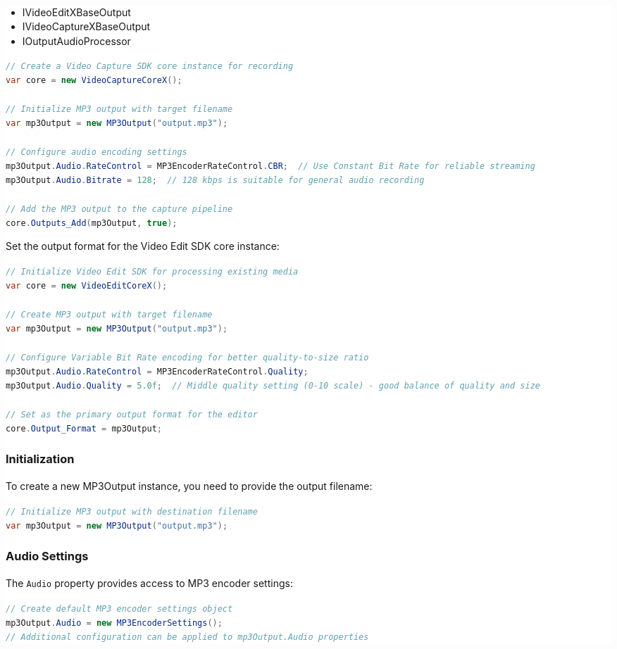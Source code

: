 - IVideoEditXBaseOutput
- IVideoCaptureXBaseOutput
- IOutputAudioProcessor

```csharp
// Create a Video Capture SDK core instance for recording
var core = new VideoCaptureCoreX();

// Initialize MP3 output with target filename
var mp3Output = new MP3Output("output.mp3");

// Configure audio encoding settings
mp3Output.Audio.RateControl = MP3EncoderRateControl.CBR;  // Use Constant Bit Rate for reliable streaming
mp3Output.Audio.Bitrate = 128;  // 128 kbps is suitable for general audio recording

// Add the MP3 output to the capture pipeline
core.Outputs_Add(mp3Output, true);
```

Set the output format for the Video Edit SDK core instance:

```csharp
// Initialize Video Edit SDK for processing existing media
var core = new VideoEditCoreX();

// Create MP3 output with target filename
var mp3Output = new MP3Output("output.mp3");

// Configure Variable Bit Rate encoding for better quality-to-size ratio
mp3Output.Audio.RateControl = MP3EncoderRateControl.Quality;
mp3Output.Audio.Quality = 5.0f;  // Middle quality setting (0-10 scale) - good balance of quality and size

// Set as the primary output format for the editor
core.Output_Format = mp3Output;
```

### Initialization

To create a new MP3Output instance, you need to provide the output filename:

```csharp
// Initialize MP3 output with destination filename
var mp3Output = new MP3Output("output.mp3");
```

### Audio Settings

The `Audio` property provides access to MP3 encoder settings:

```csharp
// Create default MP3 encoder settings object
mp3Output.Audio = new MP3EncoderSettings();
// Additional configuration can be applied to mp3Output.Audio properties
```
